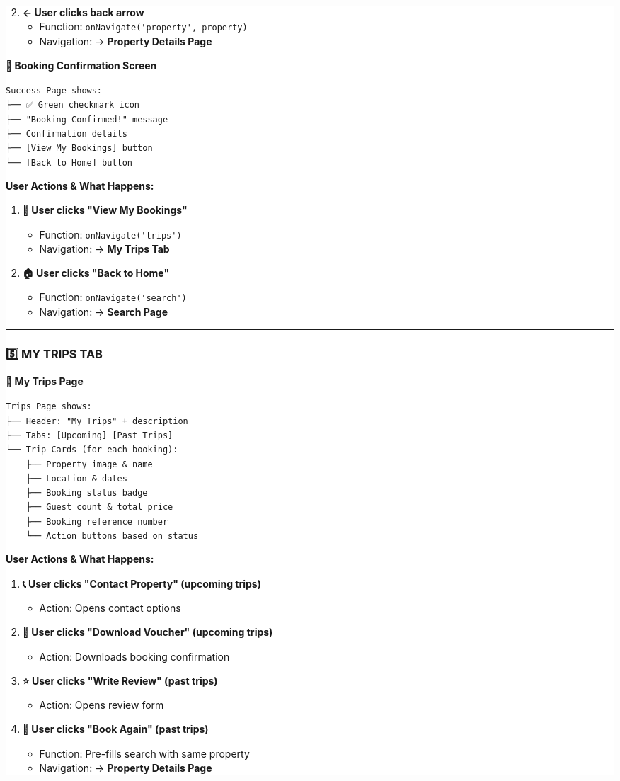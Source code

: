 2. **← User clicks back arrow**
   - Function: `onNavigate('property', property)`
   - Navigation: → **Property Details Page**

**🎉 Booking Confirmation Screen**
```
Success Page shows:
├── ✅ Green checkmark icon
├── "Booking Confirmed!" message
├── Confirmation details
├── [View My Bookings] button
└── [Back to Home] button
```

**User Actions & What Happens:**

1. **📅 User clicks "View My Bookings"**
   - Function: `onNavigate('trips')`
   - Navigation: → **My Trips Tab**

2. **🏠 User clicks "Back to Home"**
   - Function: `onNavigate('search')`
   - Navigation: → **Search Page**

---

### 5️⃣ **MY TRIPS TAB**

**📅 My Trips Page**
```
Trips Page shows:
├── Header: "My Trips" + description
├── Tabs: [Upcoming] [Past Trips]
└── Trip Cards (for each booking):
    ├── Property image & name
    ├── Location & dates
    ├── Booking status badge
    ├── Guest count & total price
    ├── Booking reference number
    └── Action buttons based on status
```

**User Actions & What Happens:**

1. **📞 User clicks "Contact Property" (upcoming trips)**
   - Action: Opens contact options

2. **📄 User clicks "Download Voucher" (upcoming trips)**
   - Action: Downloads booking confirmation

3. **⭐ User clicks "Write Review" (past trips)**
   - Action: Opens review form

4. **🔄 User clicks "Book Again" (past trips)**
   - Function: Pre-fills search with same property
   - Navigation: → **Property Details Page**
